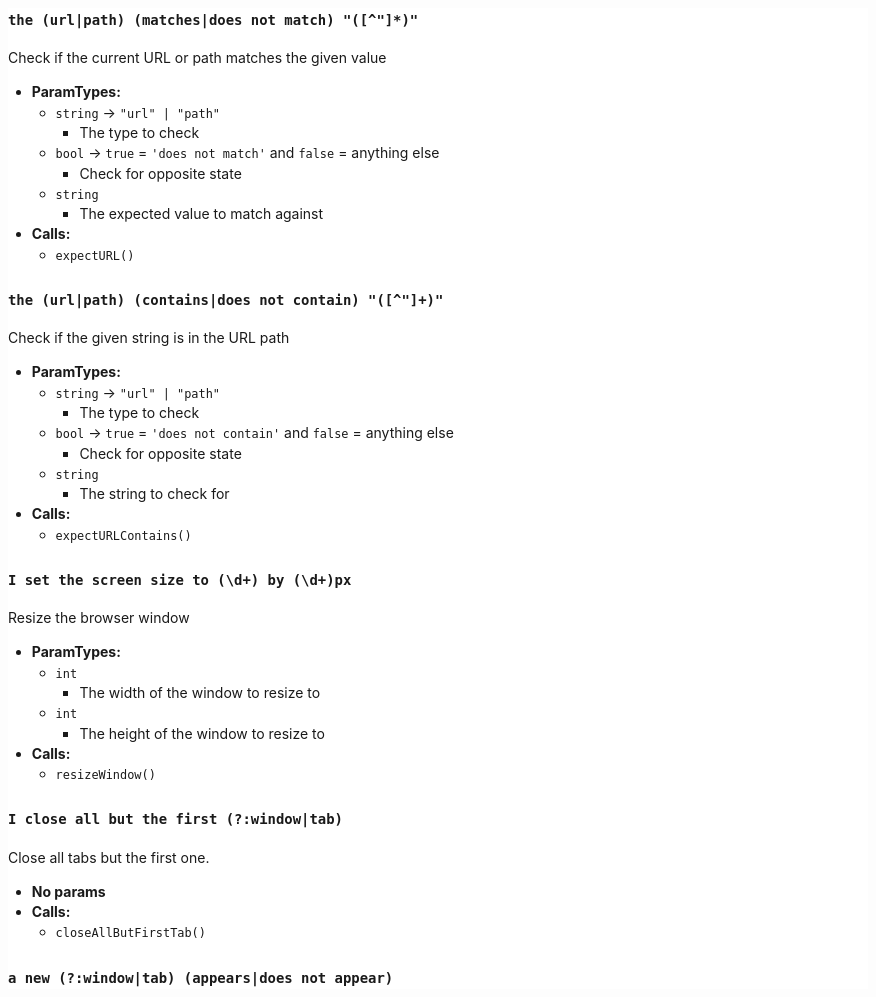 ### `the (url|path) (matches|does not match) "([^"]*)"`<a name="windows-step-6c257b1e"></a>

Check if the current URL or path matches the given value

* **ParamTypes:**
  * `string` -> `"url" | "path"`
    * The type to check
  * `bool` -> `true` = `'does not match'` and `false` = anything else
    * Check for opposite state
  * `string`
    * The expected value to match against
* **Calls:**
  * `expectURL()`

### `the (url|path) (contains|does not contain) "([^"]+)"`<a name="windows-step-b0392498"></a>

Check if the given string is in the URL path

* **ParamTypes:**
  * `string` -> `"url" | "path"`
    * The type to check
  * `bool` -> `true` = `'does not contain'` and `false` = anything else
    * Check for opposite state
  * `string`
    * The string to check for
* **Calls:**
  * `expectURLContains()`

### `I set the screen size to (\d+) by (\d+)px`<a name="windows-step-14d6a1a4"></a>

Resize the browser window

* **ParamTypes:**
  * `int`
    * The width of the window to resize to
  * `int`
    * The height of the window to resize to
* **Calls:**
  * `resizeWindow()`

### `I close all but the first (?:window|tab)`<a name="windows-step-9301c911"></a>

Close all tabs but the first one.

* **No params**
* **Calls:**
  * `closeAllButFirstTab()`

### `a new (?:window|tab) (appears|does not appear)`<a name="windows-step-e5d88e61"></a>
